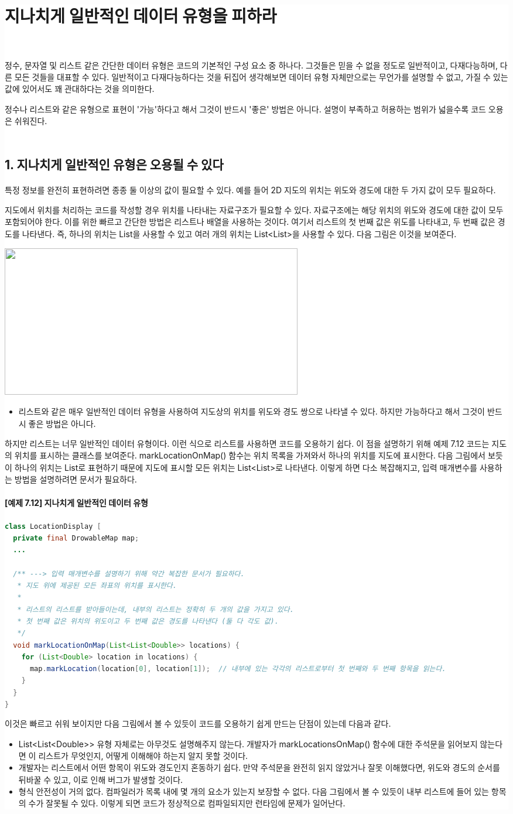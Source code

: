 # 지나치게 일반적인 데이터 유형을 피하라
<br/>

정수, 문자열 및 리스트 같은 간단한 데이터 유형은 코드의 기본적인 구성 요소 중 하나다. 그것들은 믿을 수 없을 정도로 일반적이고, 다재다능하며, 다른 모든 것들을 대표할 수 있다.
일반적이고 다재다능하다는 것을 뒤집어 생각해보면 데이터 유형 자체만으로는 무언가를 설명할 수 없고, 가질 수 있는 값에 있어서도 꽤 관대하다는 것을 의미한다.

정수나 리스트와 같은 유형으로 표현이 '가능'하다고 해서 그것이 반드시 '좋은' 방법은 아니다. 설명이 부족하고 허용하는 범위가 넓을수록 코드 오용은 쉬워진다.
<br/>
<br/>
## 1. 지나치게 일반적인 유형은 오용될 수 있다
특정 정보를 완전히 표현하려면 종종 둘 이상의 값이 필요할 수 있다. 예를 들어 2D 지도의 위치는 위도와 경도에 대한 두 가지 값이 모두 필요하다.

지도에서 위치를 처리하는 코드를 작성할 경우 위치를 나타내는 자료구조가 필요할 수 있다. 자료구조에는 해당 위치의 위도와 경도에 대한 값이 모두 포함되어야 한다.
이를 위한 빠르고 간단한 방법은 리스트나 배열을 사용하는 것이다. 여기서 리스트의 첫 번째 값은 위도를 나타내고, 두 번째 값은 경도를 나타낸다.
즉, 하나의 위치는 List<Double>을 사용할 수 있고 여러 개의 위치는 List<List<Double>>을 사용할 수 있다. 다음 그림은 이것을 보여준다.

<img src="https://github.com/silxbro/clean-code/assets/142463332/fa9a433d-6fc5-427c-ae42-f54d405df64e" width="500" height="250"/><br/>
- 리스트와 같은 매우 일반적인 데이터 유형을 사용하여 지도상의 위치를 위도와 경도 쌍으로 나타낼 수 있다. 하지만 가능하다고 해서 그것이 반드시 좋은 방법은 아니다.

하지만 리스트는 너무 일반적인 데이터 유형이다. 이런 식으로 리스트를 사용하면 코드를 오용하기 쉽다.
이 점을 설명하기 위해 예제 7.12 코드는 지도의 위치를 표시하는 클래스를 보여준다. markLocationOnMap() 함수는 위치 목록을 가져와서 하나의 위치를 지도에 표시한다.
다음 그림에서 보듯이 하나의 위치는 List<Double>로 표현하기 때문에 지도에 표시할 모든 위치는 List<List<Double>>로 나타낸다.
이렇게 하면 다소 복잡해지고, 입력 매개변수를 사용하는 방법을 설명하려면 문서가 필요하다.

#### [예제 7.12] 지나치게 일반적인 데이터 유형
```java
class LocationDisplay [
  private final DrowableMap map;
  ...

  /** ---> 입력 매개변수를 설명하기 위해 약간 복잡한 문서가 필요하다.
   * 지도 위에 제공된 모든 좌표의 위치를 표시한다.
   * 
   * 리스트의 리스트를 받아들이는데, 내부의 리스트는 정확히 두 개의 값을 가지고 있다.
   * 첫 번째 값은 위치의 위도이고 두 번째 값은 경도를 나타낸다 (둘 다 각도 값).
   */
  void markLocationOnMap(List<List<Double>> locations) {
    for (List<Double> location in locations) {
      map.markLocation(location[0], location[1]);  // 내부에 있는 각각의 리스트로부터 첫 번째와 두 번째 항목을 읽는다.
    }
  }
}
```
이것은 빠르고 쉬워 보이지만 다음 그림에서 볼 수 있듯이 코드를 오용하기 쉽게 만드는 단점이 있는데 다음과 같다.
- List<List\<Double\>> 유형 자체로는 아무것도 설명해주지 않는다.
  개발자가 markLocationsOnMap() 함수에 대한 주석문을 읽어보지 않는다면 이 리스트가 무엇인지, 어떻게 이해해야 하는지 알지 못할 것이다.
- 개발자는 리스트에서 어떤 항목이 위도와 경도인지 혼동하기 쉽다.
  만약 주석문을 완전히 읽지 않았거나 잘못 이해했다면, 위도와 경도의 순서를 뒤바꿀 수 있고, 이로 인해 버그가 발생할 것이다.
- 형식 안전성이 거의 없다. 컴파일러가 목록 내에 몇 개의 요소가 있는지 보장할 수 없다. 다음 그림에서 볼 수 있듯이 내부 리스트에 들어 있는 항목의 수가 잘못될 수 있다.
  이렇게 되면 코드가 정상적으로 컴파일되지만 런타임에 문제가 일어난다.
